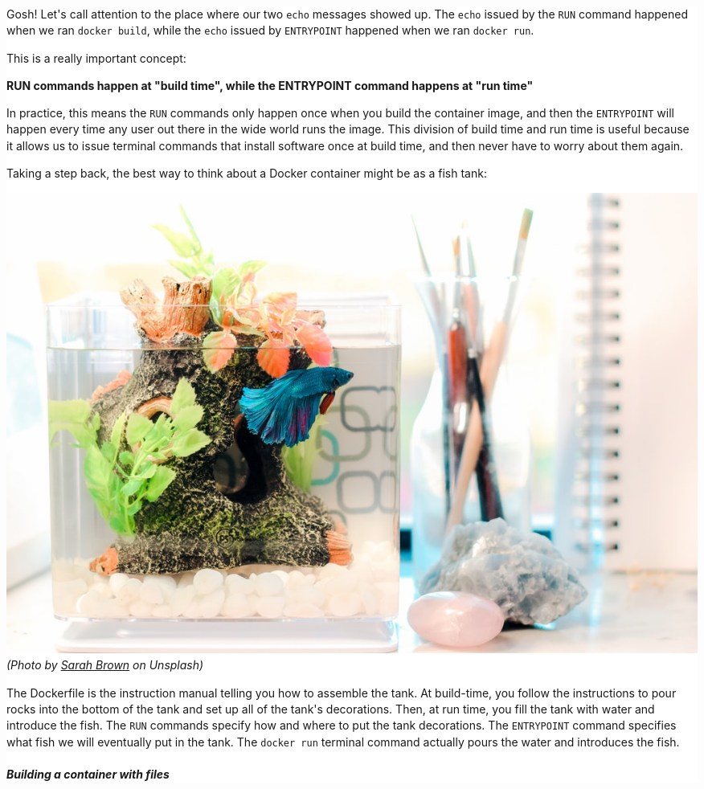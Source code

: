 Gosh! Let's call attention to the place where our two `echo` messages showed up. The `echo` issued by the `RUN` command happened when we ran `docker build`, while the `echo` issued by `ENTRYPOINT` happened when we ran `docker run`.

This is a really important concept:

**RUN commands happen at "build time", while the ENTRYPOINT command happens at "run time"**

In practice, this means the `RUN` commands only happen once when you build the container image, and then the `ENTRYPOINT` will happen every time any user out there in the wide world runs the image. This division of build time and run time is useful because it allows us to issue terminal commands that install software once at build time, and then never have to worry about them again.

Taking a step back, the best way to think about a Docker container might be as a fish tank: 

![fish_tank](img/fish_tank.jpeg)*(Photo by [Sarah Brown](https://unsplash.com/@sweetpagesco?utm_source=unsplash&utm_medium=referral&utm_content=creditCopyText) on Unsplash)*

The Dockerfile is the instruction manual telling you how to assemble the tank. At build-time, you follow the instructions to pour rocks into the bottom of the tank and set up all of the tank's decorations. Then, at run time, you fill the tank with water and introduce the fish. The `RUN` commands specify how and where to put the tank decorations. The `ENTRYPOINT` command specifies what fish we will eventually put in the tank. The `docker run` terminal command actually pours the water and introduces the fish.

##### Building a container with files
